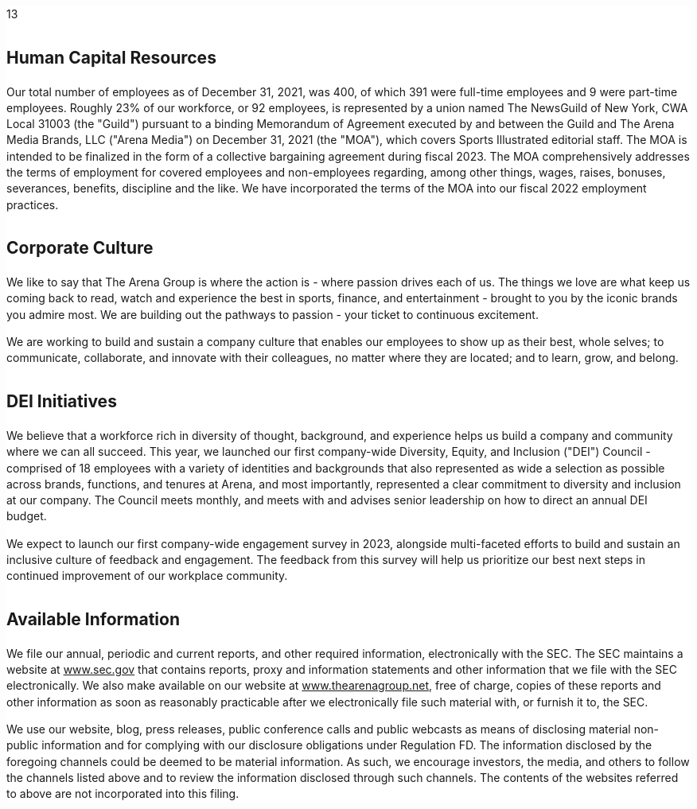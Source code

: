 13

Human Capital Resources
-----------------------

Our total number of employees as of December 31, 2021, was 400, of which 391 were full-time employees and 9 were part-time employees. Roughly 23% of our workforce, or 92 employees, is represented by a union named The NewsGuild of New York, CWA Local 31003 (the "Guild") pursuant to a binding Memorandum of Agreement executed by and between the Guild and The Arena Media Brands, LLC ("Arena Media") on December 31, 2021 (the "MOA"), which covers Sports Illustrated editorial staff. The MOA is intended to be finalized in the form of a collective bargaining agreement during fiscal 2023. The MOA comprehensively addresses the terms of employment for covered employees and non-employees regarding, among other things, wages, raises, bonuses, severances, benefits, discipline and the like. We have incorporated the terms of the MOA into our fiscal 2022 employment practices.

Corporate Culture
-----------------

We like to say that The Arena Group is where the action is - where passion drives each of us. The things we love are what keep us coming back to read, watch and experience the best in sports, finance, and entertainment - brought to you by the iconic brands you admire most. We are building out the pathways to passion - your ticket to continuous excitement.

We are working to build and sustain a company culture that enables our employees to show up as their best, whole selves; to communicate, collaborate, and innovate with their colleagues, no matter where they are located; and to learn, grow, and belong.

DEI Initiatives
---------------

We believe that a workforce rich in diversity of thought, background, and experience helps us build a company and community where we can all succeed. This year, we launched our first company-wide Diversity, Equity, and Inclusion ("DEI") Council - comprised of 18 employees with a variety of identities and backgrounds that also represented as wide a selection as possible across brands, functions, and tenures at Arena, and most importantly, represented a clear commitment to diversity and inclusion at our company. The Council meets monthly, and meets with and advises senior leadership on how to direct an annual DEI budget.

We expect to launch our first company-wide engagement survey in 2023, alongside multi-faceted efforts to build and sustain an inclusive culture of feedback and engagement. The feedback from this survey will help us prioritize our best next steps in continued improvement of our workplace community.

Available Information
---------------------

We file our annual, periodic and current reports, and other required information, electronically with the SEC. The SEC maintains a website at www.sec.gov that contains reports, proxy and information statements and other information that we file with the SEC electronically. We also make available on our website at www.thearenagroup.net, free of charge, copies of these reports and other information as soon as reasonably practicable after we electronically file such material with, or furnish it to, the SEC.

We use our website, blog, press releases, public conference calls and public webcasts as means of disclosing material non-public information and for complying with our disclosure obligations under Regulation FD. The information disclosed by the foregoing channels could be deemed to be material information. As such, we encourage investors, the media, and others to follow the channels listed above and to review the information disclosed through such channels. The contents of the websites referred to above are not incorporated into this filing.
